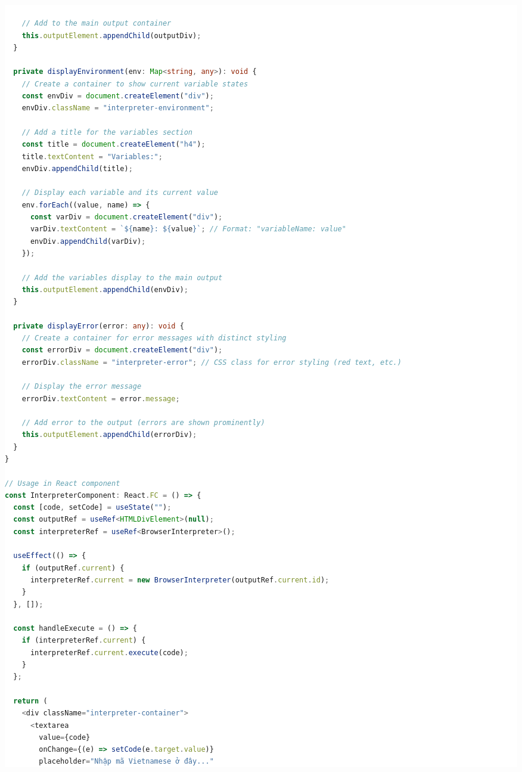 ```typescript

    // Add to the main output container
    this.outputElement.appendChild(outputDiv);
  }

  private displayEnvironment(env: Map<string, any>): void {
    // Create a container to show current variable states
    const envDiv = document.createElement("div");
    envDiv.className = "interpreter-environment";

    // Add a title for the variables section
    const title = document.createElement("h4");
    title.textContent = "Variables:";
    envDiv.appendChild(title);

    // Display each variable and its current value
    env.forEach((value, name) => {
      const varDiv = document.createElement("div");
      varDiv.textContent = `${name}: ${value}`; // Format: "variableName: value"
      envDiv.appendChild(varDiv);
    });

    // Add the variables display to the main output
    this.outputElement.appendChild(envDiv);
  }

  private displayError(error: any): void {
    // Create a container for error messages with distinct styling
    const errorDiv = document.createElement("div");
    errorDiv.className = "interpreter-error"; // CSS class for error styling (red text, etc.)

    // Display the error message
    errorDiv.textContent = error.message;

    // Add error to the output (errors are shown prominently)
    this.outputElement.appendChild(errorDiv);
  }
}

// Usage in React component
const InterpreterComponent: React.FC = () => {
  const [code, setCode] = useState("");
  const outputRef = useRef<HTMLDivElement>(null);
  const interpreterRef = useRef<BrowserInterpreter>();

  useEffect(() => {
    if (outputRef.current) {
      interpreterRef.current = new BrowserInterpreter(outputRef.current.id);
    }
  }, []);

  const handleExecute = () => {
    if (interpreterRef.current) {
      interpreterRef.current.execute(code);
    }
  };

  return (
    <div className="interpreter-container">
      <textarea
        value={code}
        onChange={(e) => setCode(e.target.value)}
        placeholder="Nhập mã Vietnamese ở đây..."
```